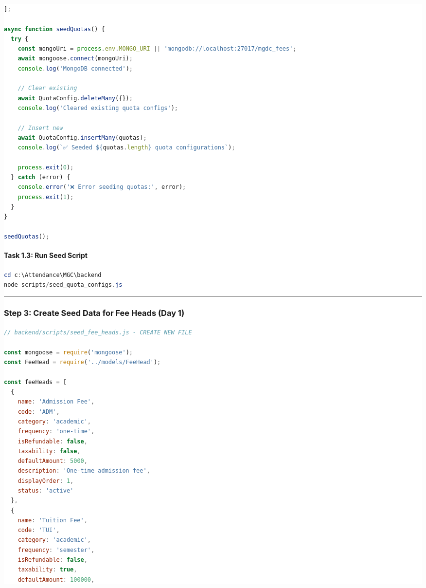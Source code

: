 ```javascript
];

async function seedQuotas() {
  try {
    const mongoUri = process.env.MONGO_URI || 'mongodb://localhost:27017/mgdc_fees';
    await mongoose.connect(mongoUri);
    console.log('MongoDB connected');
    
    // Clear existing
    await QuotaConfig.deleteMany({});
    console.log('Cleared existing quota configs');
    
    // Insert new
    await QuotaConfig.insertMany(quotas);
    console.log(`✅ Seeded ${quotas.length} quota configurations`);
    
    process.exit(0);
  } catch (error) {
    console.error('❌ Error seeding quotas:', error);
    process.exit(1);
  }
}

seedQuotas();
```

#### Task 1.3: Run Seed Script

```powershell
cd c:\Attendance\MGC\backend
node scripts/seed_quota_configs.js
```

---

### Step 3: Create Seed Data for Fee Heads (Day 1)

```javascript
// backend/scripts/seed_fee_heads.js - CREATE NEW FILE

const mongoose = require('mongoose');
const FeeHead = require('../models/FeeHead');

const feeHeads = [
  {
    name: 'Admission Fee',
    code: 'ADM',
    category: 'academic',
    frequency: 'one-time',
    isRefundable: false,
    taxability: false,
    defaultAmount: 5000,
    description: 'One-time admission fee',
    displayOrder: 1,
    status: 'active'
  },
  {
    name: 'Tuition Fee',
    code: 'TUI',
    category: 'academic',
    frequency: 'semester',
    isRefundable: false,
    taxability: true,
    defaultAmount: 100000,
```
